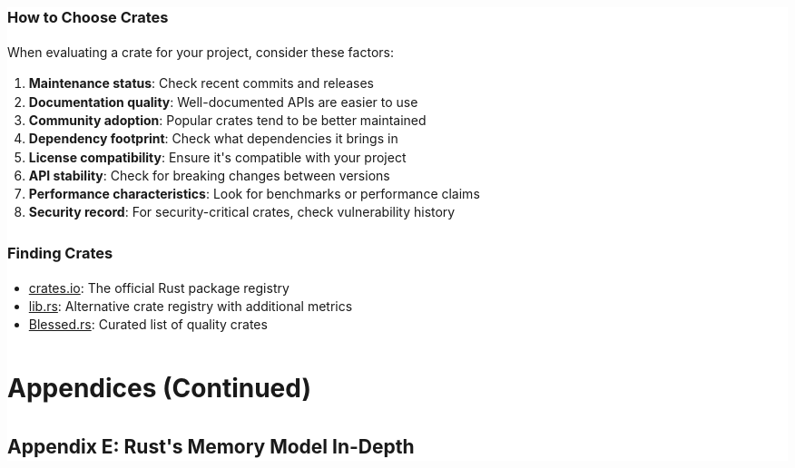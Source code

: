 ### How to Choose Crates

When evaluating a crate for your project, consider these factors:

1. **Maintenance status**: Check recent commits and releases
2. **Documentation quality**: Well-documented APIs are easier to use
3. **Community adoption**: Popular crates tend to be better maintained
4. **Dependency footprint**: Check what dependencies it brings in
5. **License compatibility**: Ensure it's compatible with your project
6. **API stability**: Check for breaking changes between versions
7. **Performance characteristics**: Look for benchmarks or performance claims
8. **Security record**: For security-critical crates, check vulnerability history

### Finding Crates

- [crates.io](https://crates.io/): The official Rust package registry
- [lib.rs](https://lib.rs/): Alternative crate registry with additional metrics
- [Blessed.rs](https://blessed.rs/crates): Curated list of quality crates
# Appendices (Continued)

## Appendix E: Rust's Memory Model In-Depth
